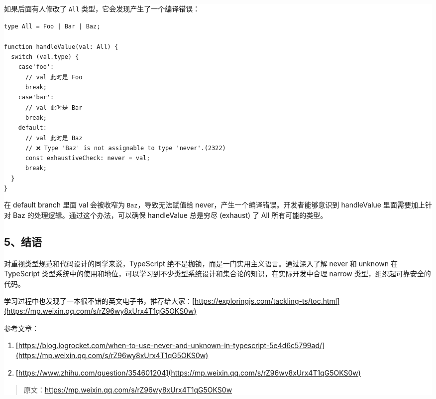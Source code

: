 如果后面有人修改了 `All` 类型，它会发现产生了一个编译错误：

```
type All = Foo | Bar | Baz;

function handleValue(val: All) {
  switch (val.type) {
    case'foo':
      // val 此时是 Foo
      break;
    case'bar':
      // val 此时是 Bar
      break;
    default:
      // val 此时是 Baz
      // ❌ Type 'Baz' is not assignable to type 'never'.(2322)
      const exhaustiveCheck: never = val;
      break;
  }
}
```

在 default branch 里面 val 会被收窄为 `Baz`，导致无法赋值给 never，产生一个编译错误。开发者能够意识到 handleValue 里面需要加上针对 Baz 的处理逻辑。通过这个办法，可以确保 handleValue 总是穷尽 (exhaust) 了 All 所有可能的类型。

## 5、结语

对重视类型规范和代码设计的同学来说，TypeScript 绝不是枷锁，而是一门实用主义语言。通过深入了解 never 和 unknown 在 TypeScript 类型系统中的使用和地位，可以学习到不少类型系统设计和集合论的知识，在实际开发中合理 narrow 类型，组织起可靠安全的代码。

学习过程中也发现了一本很不错的英文电子书，推荐给大家：[https://exploringjs.com/tackling-ts/toc.html](https://mp.weixin.qq.com/s/rZ96wy8xUrx4T1qG5OKS0w)

参考文章：

1.  [https://blog.logrocket.com/when-to-use-never-and-unknown-in-typescript-5e4d6c5799ad/](https://mp.weixin.qq.com/s/rZ96wy8xUrx4T1qG5OKS0w)

2.  [https://www.zhihu.com/question/354601204](https://mp.weixin.qq.com/s/rZ96wy8xUrx4T1qG5OKS0w)
>原文：https://mp.weixin.qq.com/s/rZ96wy8xUrx4T1qG5OKS0w
